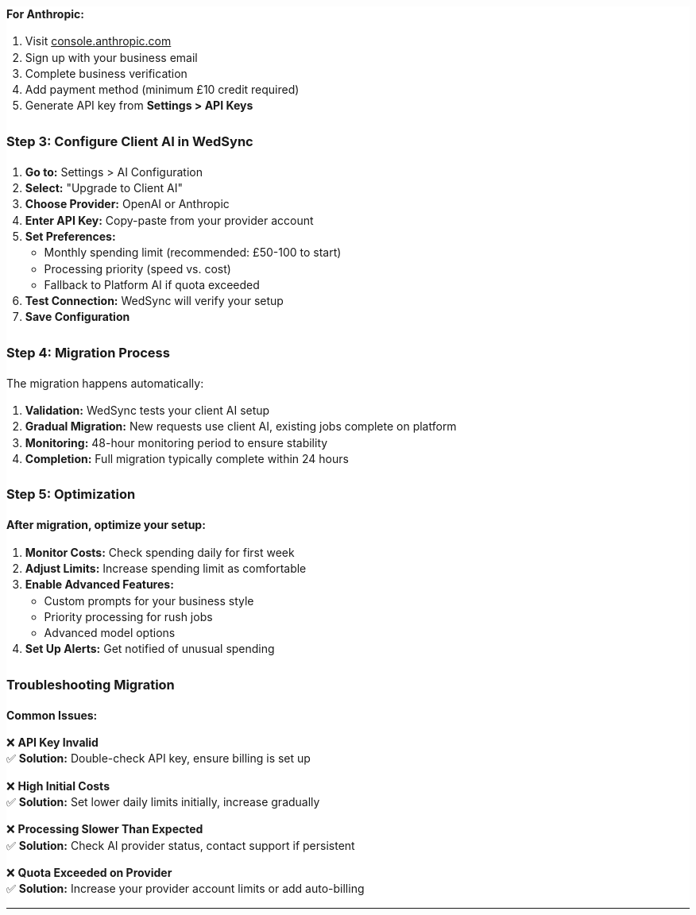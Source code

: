 **For Anthropic:**
1. Visit [console.anthropic.com](https://console.anthropic.com)
2. Sign up with your business email
3. Complete business verification
4. Add payment method (minimum £10 credit required)
5. Generate API key from **Settings > API Keys**

### Step 3: Configure Client AI in WedSync

1. **Go to:** Settings > AI Configuration
2. **Select:** "Upgrade to Client AI"
3. **Choose Provider:** OpenAI or Anthropic
4. **Enter API Key:** Copy-paste from your provider account
5. **Set Preferences:**
   - Monthly spending limit (recommended: £50-100 to start)
   - Processing priority (speed vs. cost)
   - Fallback to Platform AI if quota exceeded
6. **Test Connection:** WedSync will verify your setup
7. **Save Configuration**

### Step 4: Migration Process

The migration happens automatically:

1. **Validation:** WedSync tests your client AI setup
2. **Gradual Migration:** New requests use client AI, existing jobs complete on platform
3. **Monitoring:** 48-hour monitoring period to ensure stability
4. **Completion:** Full migration typically complete within 24 hours

### Step 5: Optimization

**After migration, optimize your setup:**

1. **Monitor Costs:** Check spending daily for first week
2. **Adjust Limits:** Increase spending limit as comfortable
3. **Enable Advanced Features:**
   - Custom prompts for your business style
   - Priority processing for rush jobs
   - Advanced model options
4. **Set Up Alerts:** Get notified of unusual spending

### Troubleshooting Migration

**Common Issues:**

❌ **API Key Invalid**  
✅ **Solution:** Double-check API key, ensure billing is set up

❌ **High Initial Costs**  
✅ **Solution:** Set lower daily limits initially, increase gradually

❌ **Processing Slower Than Expected**  
✅ **Solution:** Check AI provider status, contact support if persistent

❌ **Quota Exceeded on Provider**  
✅ **Solution:** Increase your provider account limits or add auto-billing

---